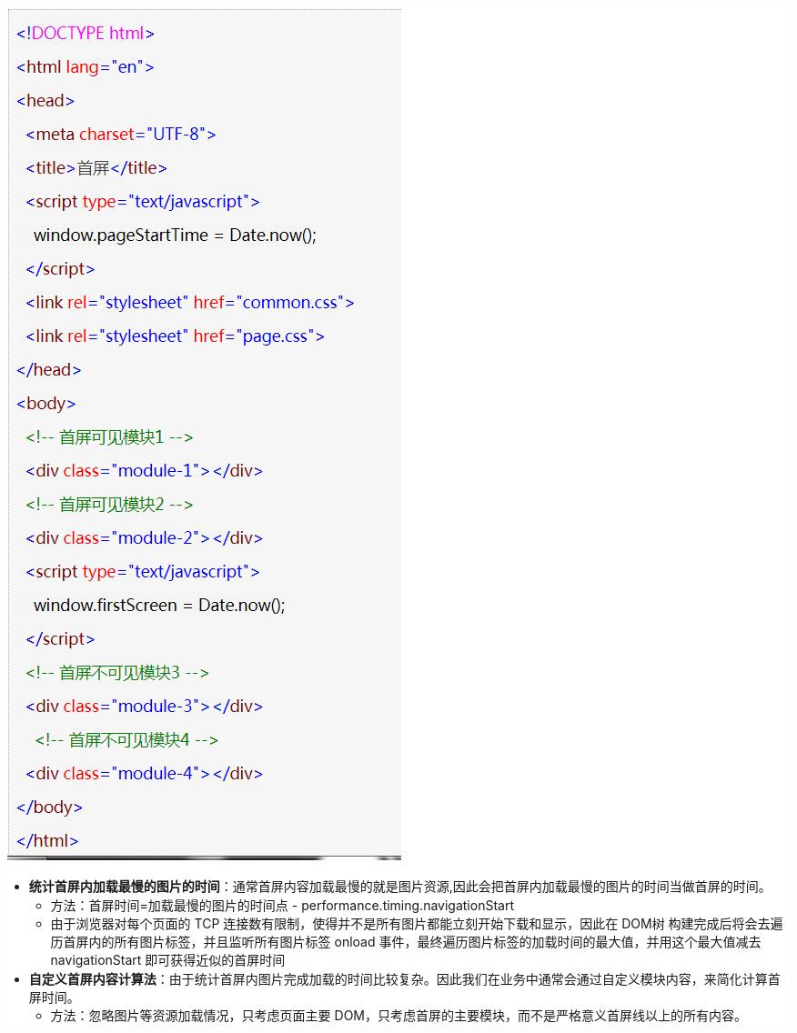 ![](../images/首屏模块标签标记法.png)

* **统计首屏内加载最慢的图片的时间**：通常首屏内容加载最慢的就是图片资源,因此会把首屏内加载最慢的图片的时间当做首屏的时间。
  * 方法：首屏时间=加载最慢的图片的时间点 - performance.timing.navigationStart
  * 由于浏览器对每个页面的 TCP 连接数有限制，使得并不是所有图片都能立刻开始下载和显示，因此在 DOM树 构建完成后将会去遍历首屏内的所有图片标签，并且监听所有图片标签 onload 事件，最终遍历图片标签的加载时间的最大值，并用这个最大值减去 navigationStart 即可获得近似的首屏时间
* **自定义首屏内容计算法**：由于统计首屏内图片完成加载的时间比较复杂。因此我们在业务中通常会通过自定义模块内容，来简化计算首屏时间。
  * 方法：忽略图片等资源加载情况，只考虑页面主要 DOM，只考虑首屏的主要模块，而不是严格意义首屏线以上的所有内容。
